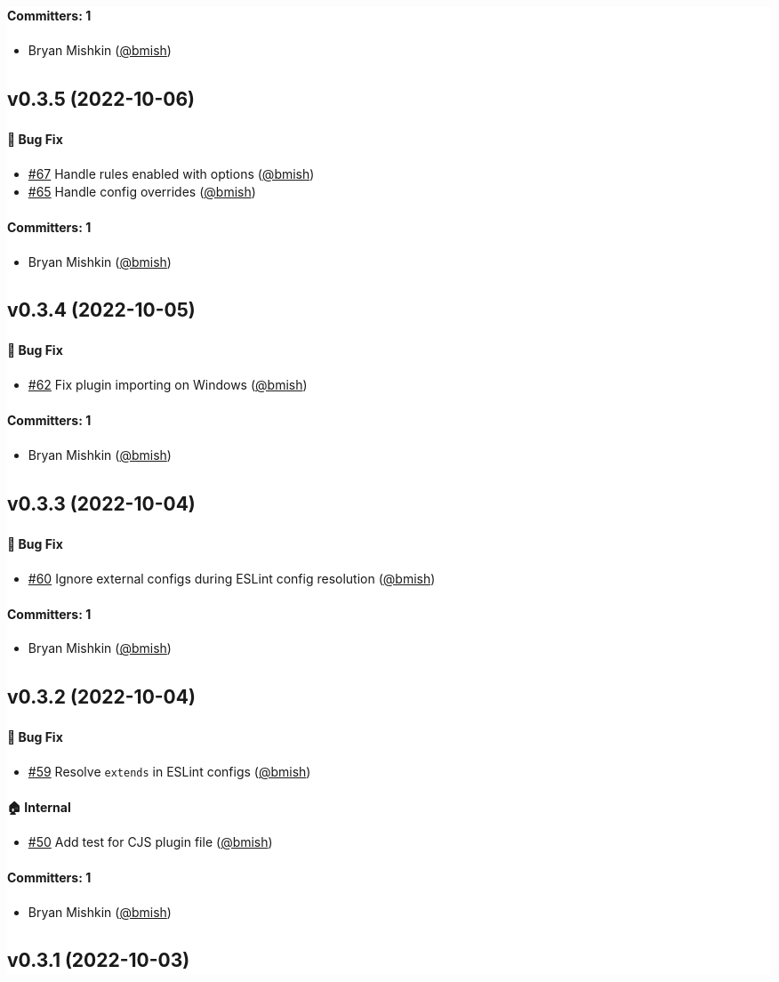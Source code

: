 #### Committers: 1
- Bryan Mishkin ([@bmish](https://github.com/bmish))


## v0.3.5 (2022-10-06)

#### :bug: Bug Fix
* [#67](https://github.com/bmish/eslint-doc-generator/pull/67) Handle rules enabled with options ([@bmish](https://github.com/bmish))
* [#65](https://github.com/bmish/eslint-doc-generator/pull/65) Handle config overrides ([@bmish](https://github.com/bmish))

#### Committers: 1
- Bryan Mishkin ([@bmish](https://github.com/bmish))


## v0.3.4 (2022-10-05)

#### :bug: Bug Fix
* [#62](https://github.com/bmish/eslint-doc-generator/pull/62) Fix plugin importing on Windows ([@bmish](https://github.com/bmish))

#### Committers: 1
- Bryan Mishkin ([@bmish](https://github.com/bmish))


## v0.3.3 (2022-10-04)

#### :bug: Bug Fix
* [#60](https://github.com/bmish/eslint-doc-generator/pull/60) Ignore external configs during ESLint config resolution ([@bmish](https://github.com/bmish))

#### Committers: 1
- Bryan Mishkin ([@bmish](https://github.com/bmish))


## v0.3.2 (2022-10-04)

#### :bug: Bug Fix
* [#59](https://github.com/bmish/eslint-doc-generator/pull/59) Resolve `extends` in ESLint configs ([@bmish](https://github.com/bmish))

#### :house: Internal
* [#50](https://github.com/bmish/eslint-doc-generator/pull/50) Add test for CJS plugin file ([@bmish](https://github.com/bmish))

#### Committers: 1
- Bryan Mishkin ([@bmish](https://github.com/bmish))


## v0.3.1 (2022-10-03)
